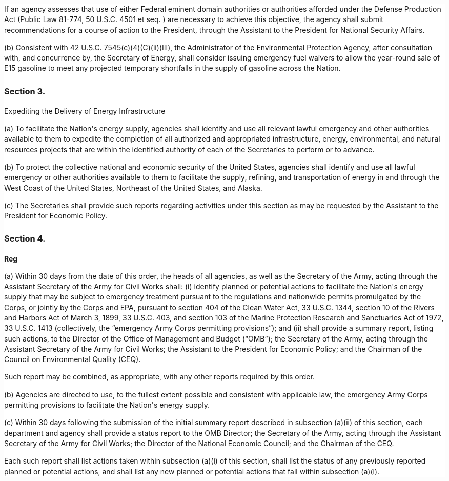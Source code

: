 If an agency assesses that use of either Federal eminent domain authorities or authorities afforded under the Defense Production Act (Public Law 81-774, 50 U.S.C. 4501 
et seq.
) are necessary to achieve this objective, the agency shall submit recommendations for a course of action to the President, through the Assistant to the President for National Security Affairs.

(b) Consistent with 42 U.S.C. 7545(c)(4)(C)(ii)(III), the Administrator of the Environmental Protection Agency, after consultation with, and concurrence by, the Secretary of Energy, shall consider issuing emergency fuel waivers to allow the year-round sale of E15 gasoline to meet any projected temporary shortfalls in the supply of gasoline across the Nation.
### Section 3.

Expediting the Delivery of Energy Infrastructure

(a) To facilitate the Nation's energy supply, agencies shall identify and use all relevant lawful emergency and other authorities available to them to expedite the completion of all authorized and appropriated infrastructure, energy, environmental, and natural resources projects that are within the identified authority of each of the Secretaries to perform or to advance.

(b) To protect the collective national and economic security of the United States, agencies shall identify and use all lawful emergency or other authorities available to them to facilitate the supply, refining, and transportation of energy in and through the West Coast of the United States, Northeast of the United States, and Alaska.

(c) The Secretaries shall provide such reports regarding activities under this section as may be requested by the Assistant to the President for Economic Policy.
### Section 4.

**Reg**

(a) Within 30 days from the date of this order, the heads of all agencies, as well as the Secretary of the Army, acting through the Assistant Secretary of the Army for Civil Works shall:
    (i) identify planned or potential actions to facilitate the Nation's energy supply that may be subject to emergency treatment pursuant to the regulations and nationwide permits promulgated by the Corps, or jointly by the Corps and EPA, pursuant to section 404 of the Clean Water Act, 33 U.S.C. 1344, section 10 of the Rivers and Harbors Act of March 3, 1899, 33 U.S.C. 403, and section 103 of the Marine Protection Research and Sanctuaries Act of 1972, 33 U.S.C. 1413 (collectively, the “emergency Army Corps permitting provisions”); and
    (ii) shall provide a summary report, listing such actions, to the Director of the Office of Management and Budget (“OMB”); the Secretary of the Army, acting through the Assistant Secretary of the Army for Civil Works; the Assistant to the President for Economic Policy; and the Chairman of the Council on Environmental Quality (CEQ).

Such report may be combined, as appropriate, with any other reports required by this order.

(b) Agencies are directed to use, to the fullest extent possible and consistent with applicable law, the emergency Army Corps permitting provisions to facilitate the Nation's energy supply.

(c) Within 30 days following the submission of the initial summary report described in subsection (a)(ii) of this section, each department and agency shall provide a status report to the OMB Director; the Secretary of the Army, acting through the Assistant Secretary of the Army for Civil Works; the Director of the National Economic Council; and the Chairman of the CEQ.

Each such report shall list actions taken within subsection (a)(i) of this section, shall list the status of any previously reported planned or potential actions, and shall list any new planned or potential actions that fall within subsection (a)(i).
